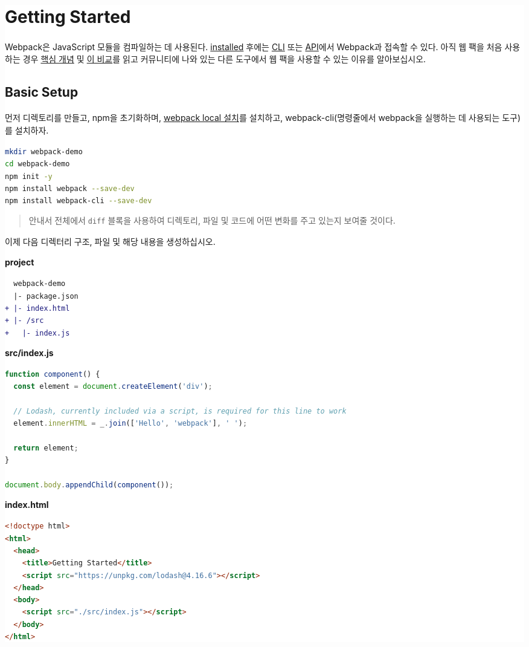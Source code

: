 # Getting Started


Webpack은 JavaScript 모듈을 컴파일하는 데 사용된다. [installed](/guides/installation) 후에는 [CLI](/api/cli) 또는 [API](/api/node)에서 Webpack과 접속할 수 있다. 
아직 웹 팩을 처음 사용하는 경우 [핵심 개념](/concepts) 및 [이 비교](/comparison)를 읽고 커뮤니티에 나와 있는 다른 도구에서 웹 팩을 사용할 수 있는 이유를 알아보십시오.

## Basic Setup

먼저 디렉토리를 만들고, npm을 초기화하며, [webpack local 설치](/guides/installation#local-installation)를 설치하고, webpack-cli(명령줄에서 webpack을 실행하는 데 사용되는 도구)를 설치하자.


``` bash
mkdir webpack-demo
cd webpack-demo
npm init -y
npm install webpack --save-dev
npm install webpack-cli --save-dev
```

> 안내서 전체에서 `diff` 블록을 사용하여 디렉토리, 파일 및 코드에 어떤 변화를 주고 있는지 보여줄 것이다.

이제 다음 디렉터리 구조, 파일 및 해당 내용을 생성하십시오.


__project__

``` diff
  webpack-demo
  |- package.json
+ |- index.html
+ |- /src
+   |- index.js
```

__src/index.js__

``` javascript
function component() {
  const element = document.createElement('div');

  // Lodash, currently included via a script, is required for this line to work
  element.innerHTML = _.join(['Hello', 'webpack'], ' ');

  return element;
}

document.body.appendChild(component());
```

__index.html__

``` html
<!doctype html>
<html>
  <head>
    <title>Getting Started</title>
    <script src="https://unpkg.com/lodash@4.16.6"></script>
  </head>
  <body>
    <script src="./src/index.js"></script>
  </body>
</html>
```
